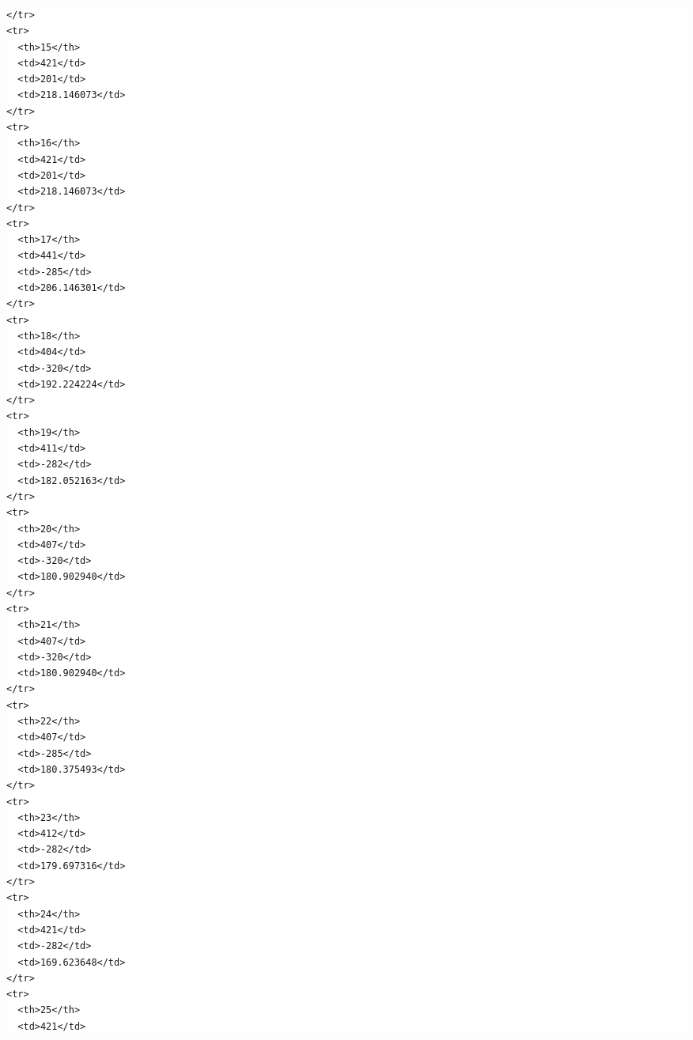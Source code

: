     </tr>
    <tr>
      <th>15</th>
      <td>421</td>
      <td>201</td>
      <td>218.146073</td>
    </tr>
    <tr>
      <th>16</th>
      <td>421</td>
      <td>201</td>
      <td>218.146073</td>
    </tr>
    <tr>
      <th>17</th>
      <td>441</td>
      <td>-285</td>
      <td>206.146301</td>
    </tr>
    <tr>
      <th>18</th>
      <td>404</td>
      <td>-320</td>
      <td>192.224224</td>
    </tr>
    <tr>
      <th>19</th>
      <td>411</td>
      <td>-282</td>
      <td>182.052163</td>
    </tr>
    <tr>
      <th>20</th>
      <td>407</td>
      <td>-320</td>
      <td>180.902940</td>
    </tr>
    <tr>
      <th>21</th>
      <td>407</td>
      <td>-320</td>
      <td>180.902940</td>
    </tr>
    <tr>
      <th>22</th>
      <td>407</td>
      <td>-285</td>
      <td>180.375493</td>
    </tr>
    <tr>
      <th>23</th>
      <td>412</td>
      <td>-282</td>
      <td>179.697316</td>
    </tr>
    <tr>
      <th>24</th>
      <td>421</td>
      <td>-282</td>
      <td>169.623648</td>
    </tr>
    <tr>
      <th>25</th>
      <td>421</td>
